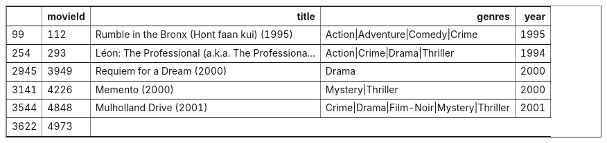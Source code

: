 


<div>
<style scoped>
    .dataframe tbody tr th:only-of-type {
        vertical-align: middle;
    }

    .dataframe tbody tr th {
        vertical-align: top;
    }

    .dataframe thead th {
        text-align: right;
    }
</style>
<table border="1" class="dataframe">
  <thead>
    <tr style="text-align: right;">
      <th></th>
      <th>movieId</th>
      <th>title</th>
      <th>genres</th>
      <th>year</th>
    </tr>
  </thead>
  <tbody>
    <tr>
      <td>99</td>
      <td>112</td>
      <td>Rumble in the Bronx (Hont faan kui) (1995)</td>
      <td>Action|Adventure|Comedy|Crime</td>
      <td>1995</td>
    </tr>
    <tr>
      <td>254</td>
      <td>293</td>
      <td>Léon: The Professional (a.k.a. The Professiona...</td>
      <td>Action|Crime|Drama|Thriller</td>
      <td>1994</td>
    </tr>
    <tr>
      <td>2945</td>
      <td>3949</td>
      <td>Requiem for a Dream (2000)</td>
      <td>Drama</td>
      <td>2000</td>
    </tr>
    <tr>
      <td>3141</td>
      <td>4226</td>
      <td>Memento (2000)</td>
      <td>Mystery|Thriller</td>
      <td>2000</td>
    </tr>
    <tr>
      <td>3544</td>
      <td>4848</td>
      <td>Mulholland Drive (2001)</td>
      <td>Crime|Drama|Film-Noir|Mystery|Thriller</td>
      <td>2001</td>
    </tr>
    <tr>
      <td>3622</td>
      <td>4973</td>